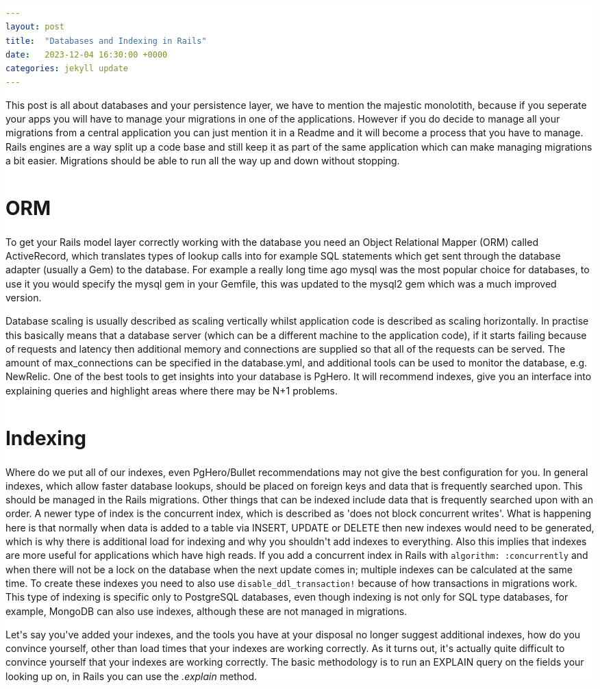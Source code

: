 ```yaml
---
layout: post
title:  "Databases and Indexing in Rails"
date:   2023-12-04 16:30:00 +0000
categories: jekyll update
---
```


This post is all about databases and your persistence layer, we have to mention the majestic monolotith, because if you seperate your apps you will have to manage your migrations in one of the applications. However if you do decide to manage all your migrations from a central application you can just mention it in a Readme and it will become a process that you have to manage. Rails engines are a way split up a code base and still keep it as part of the same application which can make managing migrations a bit easier. Migrations should be able to run all the way up and down without stopping.

# ORM

To get your Rails model layer correctly working with the database you need an Object Relational Mapper (ORM) called ActiveRecord, which translates types of lookup calls into for example SQL statements which get sent through the database adapter (usually a Gem) to the database. For example a really long time ago mysql was the most popular choice for databases, to use it you would specify the mysql gem in your Gemfile, this was updated to the mysql2 gem which was a much improved version.

Database scaling is usually described as scaling vertically whilst application code is described as scaling horizontally. In practise this basically means that a database server (which can be a different machine to the application code), if it starts failing because of requests and latency then additional memory and connections are supplied so that all of the requests can be served. The amount of max_connections can be specified in the database.yml, and additional tools can be used to monitor the database, e.g. NewRelic. One of the best tools to get insights into your database is PgHero. It will recommend indexes, give you an interface into explaining queries and highlight areas where there may be N+1 problems.

# Indexing

Where do we put all of our indexes, even PgHero/Bullet recommendations may not give the best configuration for you. In general indexes, which allow faster database lookups, should be placed on foreign keys and data that is frequently searched upon. This should be managed in the Rails migrations. Other things that can be indexed include data that is frequently searched upon with an order. A newer type of index is the concurrent index, which is described as 'does not block concurrent writes'. What is happening here is that normally when data is added to a table via INSERT, UPDATE or DELETE then new indexes would need to be generated, which is why there is additional load for indexing and why you shouldn't add indexes to everything. Also this implies that indexes are more useful for applications which have high reads. If you add a concurrent index in Rails with `algorithm: :concurrently` and when there will not be a lock on the database when the next update comes in; multiple indexes can be calculated at the same time. To create these indexes you need to also use `disable_ddl_transaction!` because of how transactions in migrations work. This type of indexing is specific only to PostgreSQL databases, even though indexing is not only for SQL type databases, for example, MongoDB can also use indexes, although these are not managed in migrations.

Let's say you've added your indexes, and the tools you have at your disposal no longer suggest additional indexes, how do you convince yourself, other than load times that your indexes are working correctly. As it turns out, it's actually quite difficult to convince yourself that your indexes are working correctly. The basic methodology is to run an EXPLAIN query on the fields your looking up on, in Rails you can use the *.explain* method. 
